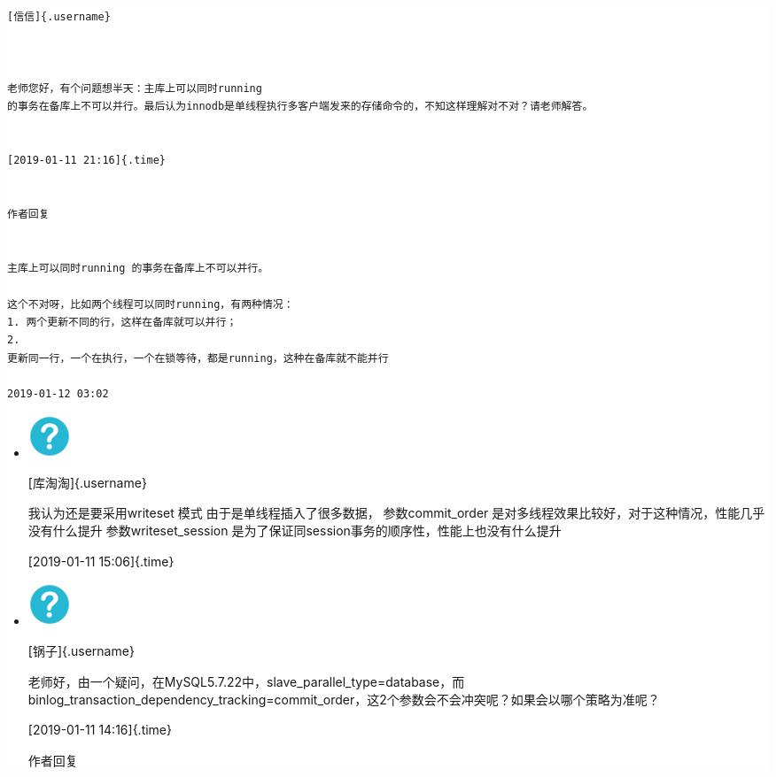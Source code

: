     
    [信信]{.username}
    

    
    老师您好，有个问题想半天：主库上可以同时running
    的事务在备库上不可以并行。最后认为innodb是单线程执行多客户端发来的存储命令的，不知这样理解对不对？请老师解答。
    

    [2019-01-11 21:16]{.time}
    
    
    作者回复
    

    主库上可以同时running 的事务在备库上不可以并行。
    
    这个不对呀，比如两个线程可以同时running，有两种情况：
    1. 两个更新不同的行，这样在备库就可以并行；
    2.
    更新同一行，一个在执行，一个在锁等待，都是running，这种在备库就不能并行

    2019-01-12 03:02
    
    

- ![](../images/question.png)
    
    
    [库淘淘]{.username}
    

    
    我认为还是要采用writeset 模式 由于是单线程插入了很多数据，
    参数commit_order
    是对多线程效果比较好，对于这种情况，性能几乎没有什么提升
    参数writeset_session
    是为了保证同session事务的顺序性，性能上也没有什么提升
    

    [2019-01-11 15:06]{.time}
    

- ![](../images/question.png)
    
    
    [锅子]{.username}
    

    
    老师好，由一个疑问，在MySQL5.7.22中，slave_parallel_type=database，而binlog_transaction_dependency_tracking=commit_order，这2个参数会不会冲突呢？如果会以哪个策略为准呢？
    

    [2019-01-11 14:16]{.time}
    
    
    作者回复
    
